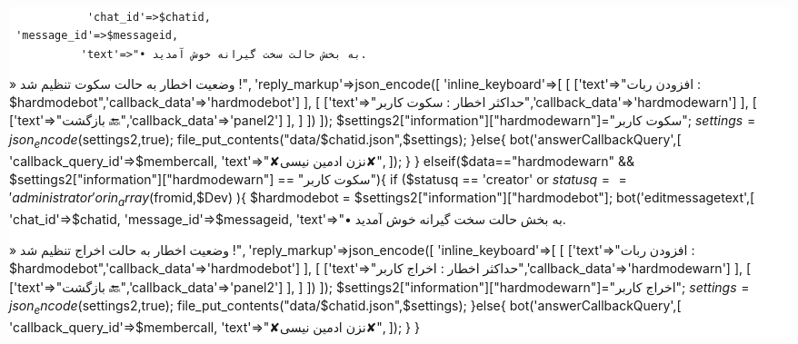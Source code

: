                 'chat_id'=>$chatid,
     'message_id'=>$messageid,
               'text'=>"• به بخش حالت سخت گیرانه خوش آمدید.

» وضعیت اخطار به حالت سکوت تنظیم شد !",
               'reply_markup'=>json_encode([
                   'inline_keyboard'=>[
                     [
                     ['text'=>"افزودن ربات : $hardmodebot",'callback_data'=>'hardmodebot']
					 ],
					            [
                     ['text'=>"حداکثر اخطار : سکوت کاربر",'callback_data'=>'hardmodewarn']
					 ],
					 [
					 ['text'=>"بازگشت 🔙",'callback_data'=>'panel2']
					 ],
                     ]
               ])
           ]);
$settings2["information"]["hardmodewarn"]="سکوت کاربر️";
$settings = json_encode($settings2,true);
file_put_contents("data/$chatid.json",$settings);
	}else{
			bot('answerCallbackQuery',[
'callback_query_id'=>$membercall,
'text'=>"✘نزن ادمین نیسی✘",
]);
	}
		  }
		  						  elseif($data=="hardmodewarn" && $settings2["information"]["hardmodewarn"] == "سکوت کاربر"){
		 if ($statusq == 'creator' or $statusq == 'administrator' or in_array($fromid,$Dev) ){
$hardmodebot = $settings2["information"]["hardmodebot"];
                    bot('editmessagetext',[
                'chat_id'=>$chatid,
     'message_id'=>$messageid,
               'text'=>"• به بخش حالت سخت گیرانه خوش آمدید.

» وضعیت اخطار به حالت اخراج تنظیم شد !",
               'reply_markup'=>json_encode([
                   'inline_keyboard'=>[
                     [
                     ['text'=>"افزودن ربات : $hardmodebot",'callback_data'=>'hardmodebot']
					 ],
					            [
                     ['text'=>"حداکثر اخطار : اخراج کاربر",'callback_data'=>'hardmodewarn']
					 ],
					 [
					 ['text'=>"بازگشت 🔙",'callback_data'=>'panel2']
					 ],
                     ]
               ])
           ]);
$settings2["information"]["hardmodewarn"]="اخراج کاربر";
$settings = json_encode($settings2,true);
file_put_contents("data/$chatid.json",$settings);
	}else{
			bot('answerCallbackQuery',[
'callback_query_id'=>$membercall,
'text'=>"✘نزن ادمین نیسی✘",
]);
	}
		  }
		  